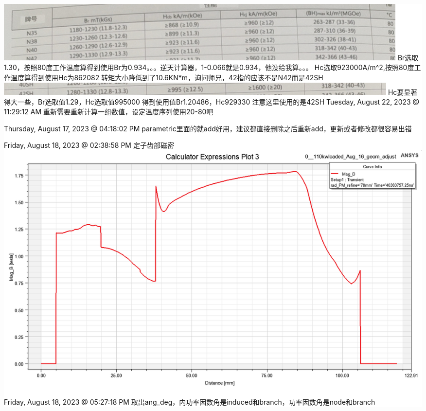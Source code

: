 ![](2023-08-17-09-57-38.png)
Br选取1.30，按照80度工作温度算得到使用Br为0.934。。。逆天计算器，1-0.066就是0.934，他没给我算。。。
Hc选取923000A/m^2,按照80度工作温度算得到使用Hc为862082
转矩大小降低到了10.6KN*m，询问师兄，42指的应该不是N42而是42SH
![](2023-08-17-10-28-07.png)
Hc要显著得大一些，Br选取值1.29，Hc选取值995000
得到使用值Br1.20486，Hc929330
注意这里使用的是42SH
Tuesday, August 22, 2023 @ 11:29:12 AM
重新需要重新计算一组数值，设定温度序列使用20-80吧

Thursday, August 17, 2023 @ 04:18:02 PM
parametric里面的就add好用，建议都直接删除之后重新add，更新或者修改都很容易出错

Friday, August 18, 2023 @ 02:38:58 PM
定子齿部磁密
![](2023-08-18-14-43-38.png)

Friday, August 18, 2023 @ 05:27:18 PM
取出ang_deg，内功率因数角是induced和branch，功率因数角是node和branch